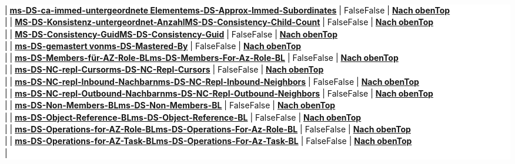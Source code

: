 | [<span data-ttu-id="799a6-525">**ms-DS-ca-immed-untergeordnete Elemente**</span><span class="sxs-lookup"><span data-stu-id="799a6-525">**ms-DS-Approx-Immed-Subordinates**</span></span>](a-msds-approx-immed-subordinates.md) | <span data-ttu-id="799a6-526">False</span><span class="sxs-lookup"><span data-stu-id="799a6-526">False</span></span>     | [<span data-ttu-id="799a6-527">**Nach oben**</span><span class="sxs-lookup"><span data-stu-id="799a6-527">**Top**</span></span>](c-top.md)<br/> |
| [<span data-ttu-id="799a6-528">**MS-DS-Konsistenz-untergeordnet-Anzahl**</span><span class="sxs-lookup"><span data-stu-id="799a6-528">**MS-DS-Consistency-Child-Count**</span></span>](a-ms-ds-consistencychildcount.md)      | <span data-ttu-id="799a6-529">False</span><span class="sxs-lookup"><span data-stu-id="799a6-529">False</span></span>     | [<span data-ttu-id="799a6-530">**Nach oben**</span><span class="sxs-lookup"><span data-stu-id="799a6-530">**Top**</span></span>](c-top.md)<br/> |
| [<span data-ttu-id="799a6-531">**MS-DS-Consistency-Guid**</span><span class="sxs-lookup"><span data-stu-id="799a6-531">**MS-DS-Consistency-Guid**</span></span>](a-ms-ds-consistencyguid.md)                   | <span data-ttu-id="799a6-532">False</span><span class="sxs-lookup"><span data-stu-id="799a6-532">False</span></span>     | [<span data-ttu-id="799a6-533">**Nach oben**</span><span class="sxs-lookup"><span data-stu-id="799a6-533">**Top**</span></span>](c-top.md)<br/> |
| [<span data-ttu-id="799a6-534">**ms-DS-gemastert von**</span><span class="sxs-lookup"><span data-stu-id="799a6-534">**ms-DS-Mastered-By**</span></span>](a-msds-masteredby.md)                              | <span data-ttu-id="799a6-535">False</span><span class="sxs-lookup"><span data-stu-id="799a6-535">False</span></span>     | [<span data-ttu-id="799a6-536">**Nach oben**</span><span class="sxs-lookup"><span data-stu-id="799a6-536">**Top**</span></span>](c-top.md)<br/> |
| [<span data-ttu-id="799a6-537">**ms-DS-Members-für-AZ-Role-BL**</span><span class="sxs-lookup"><span data-stu-id="799a6-537">**ms-DS-Members-For-Az-Role-BL**</span></span>](a-msds-membersforazrolebl.md)           | <span data-ttu-id="799a6-538">False</span><span class="sxs-lookup"><span data-stu-id="799a6-538">False</span></span>     | [<span data-ttu-id="799a6-539">**Nach oben**</span><span class="sxs-lookup"><span data-stu-id="799a6-539">**Top**</span></span>](c-top.md)<br/> |
| [<span data-ttu-id="799a6-540">**ms-DS-NC-repl-Cursor**</span><span class="sxs-lookup"><span data-stu-id="799a6-540">**ms-DS-NC-Repl-Cursors**</span></span>](a-msds-ncreplcursors.md)                       | <span data-ttu-id="799a6-541">False</span><span class="sxs-lookup"><span data-stu-id="799a6-541">False</span></span>     | [<span data-ttu-id="799a6-542">**Nach oben**</span><span class="sxs-lookup"><span data-stu-id="799a6-542">**Top**</span></span>](c-top.md)<br/> |
| [<span data-ttu-id="799a6-543">**ms-DS-NC-repl-Inbound-Nachbarn**</span><span class="sxs-lookup"><span data-stu-id="799a6-543">**ms-DS-NC-Repl-Inbound-Neighbors**</span></span>](a-msds-ncreplinboundneighbors.md)    | <span data-ttu-id="799a6-544">False</span><span class="sxs-lookup"><span data-stu-id="799a6-544">False</span></span>     | [<span data-ttu-id="799a6-545">**Nach oben**</span><span class="sxs-lookup"><span data-stu-id="799a6-545">**Top**</span></span>](c-top.md)<br/> |
| [<span data-ttu-id="799a6-546">**ms-DS-NC-repl-Outbound-Nachbarn**</span><span class="sxs-lookup"><span data-stu-id="799a6-546">**ms-DS-NC-Repl-Outbound-Neighbors**</span></span>](a-msds-ncreploutboundneighbors.md)  | <span data-ttu-id="799a6-547">False</span><span class="sxs-lookup"><span data-stu-id="799a6-547">False</span></span>     | [<span data-ttu-id="799a6-548">**Nach oben**</span><span class="sxs-lookup"><span data-stu-id="799a6-548">**Top**</span></span>](c-top.md)<br/> |
| [<span data-ttu-id="799a6-549">**ms-DS-Non-Members-BL**</span><span class="sxs-lookup"><span data-stu-id="799a6-549">**ms-DS-Non-Members-BL**</span></span>](a-msds-nonmembersbl.md)                         | <span data-ttu-id="799a6-550">False</span><span class="sxs-lookup"><span data-stu-id="799a6-550">False</span></span>     | [<span data-ttu-id="799a6-551">**Nach oben**</span><span class="sxs-lookup"><span data-stu-id="799a6-551">**Top**</span></span>](c-top.md)<br/> |
| [<span data-ttu-id="799a6-552">**ms-DS-Object-Reference-BL**</span><span class="sxs-lookup"><span data-stu-id="799a6-552">**ms-DS-Object-Reference-BL**</span></span>](a-msds-objectreferencebl.md)               | <span data-ttu-id="799a6-553">False</span><span class="sxs-lookup"><span data-stu-id="799a6-553">False</span></span>     | [<span data-ttu-id="799a6-554">**Nach oben**</span><span class="sxs-lookup"><span data-stu-id="799a6-554">**Top**</span></span>](c-top.md)<br/> |
| [<span data-ttu-id="799a6-555">**ms-DS-Operations-for-AZ-Role-BL**</span><span class="sxs-lookup"><span data-stu-id="799a6-555">**ms-DS-Operations-For-Az-Role-BL**</span></span>](a-msds-operationsforazrolebl.md)     | <span data-ttu-id="799a6-556">False</span><span class="sxs-lookup"><span data-stu-id="799a6-556">False</span></span>     | [<span data-ttu-id="799a6-557">**Nach oben**</span><span class="sxs-lookup"><span data-stu-id="799a6-557">**Top**</span></span>](c-top.md)<br/> |
| [<span data-ttu-id="799a6-558">**ms-DS-Operations-for-AZ-Task-BL**</span><span class="sxs-lookup"><span data-stu-id="799a6-558">**ms-DS-Operations-For-Az-Task-BL**</span></span>](a-msds-operationsforaztaskbl.md)     | <span data-ttu-id="799a6-559">False</span><span class="sxs-lookup"><span data-stu-id="799a6-559">False</span></span>     | [<span data-ttu-id="799a6-560">**Nach oben**</span><span class="sxs-lookup"><span data-stu-id="799a6-560">**Top**</span></span>](c-top.md)<br/> |